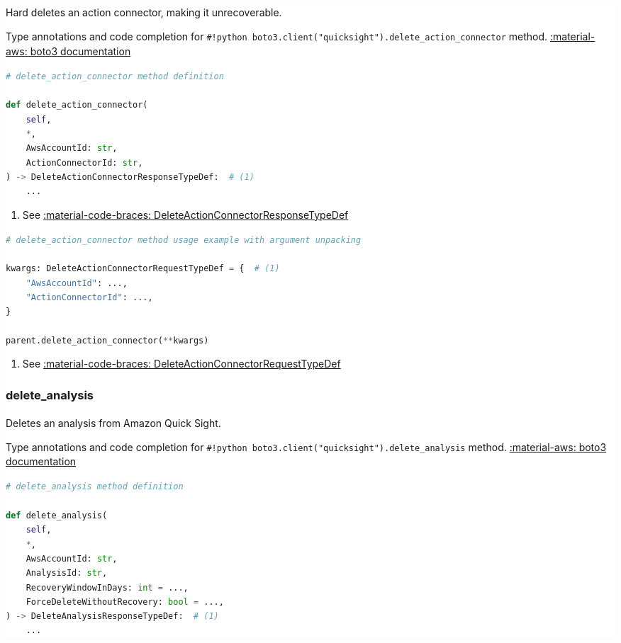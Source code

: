 Hard deletes an action connector, making it unrecoverable.

Type annotations and code completion for `#!python boto3.client("quicksight").delete_action_connector` method.
[:material-aws: boto3 documentation](https://boto3.amazonaws.com/v1/documentation/api/latest/reference/services/quicksight/client/delete_action_connector.html)

```python
# delete_action_connector method definition

def delete_action_connector(
    self,
    *,
    AwsAccountId: str,
    ActionConnectorId: str,
) -> DeleteActionConnectorResponseTypeDef:  # (1)
    ...
```

1. See [:material-code-braces: DeleteActionConnectorResponseTypeDef](./type_defs.md#deleteactionconnectorresponsetypedef)


```python
# delete_action_connector method usage example with argument unpacking

kwargs: DeleteActionConnectorRequestTypeDef = {  # (1)
    "AwsAccountId": ...,
    "ActionConnectorId": ...,
}

parent.delete_action_connector(**kwargs)
```

1. See [:material-code-braces: DeleteActionConnectorRequestTypeDef](./type_defs.md#deleteactionconnectorrequesttypedef)

### delete\_analysis

Deletes an analysis from Amazon Quick Sight.

Type annotations and code completion for `#!python boto3.client("quicksight").delete_analysis` method.
[:material-aws: boto3 documentation](https://boto3.amazonaws.com/v1/documentation/api/latest/reference/services/quicksight/client/delete_analysis.html)

```python
# delete_analysis method definition

def delete_analysis(
    self,
    *,
    AwsAccountId: str,
    AnalysisId: str,
    RecoveryWindowInDays: int = ...,
    ForceDeleteWithoutRecovery: bool = ...,
) -> DeleteAnalysisResponseTypeDef:  # (1)
    ...
```
